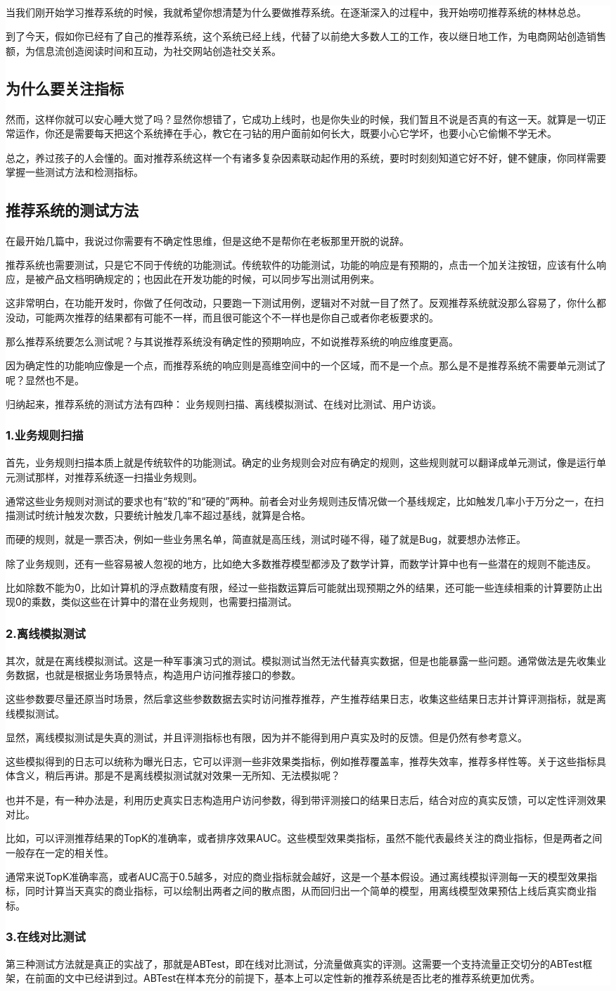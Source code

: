 当我们刚开始学习推荐系统的时候，我就希望你想清楚为什么要做推荐系统。在逐渐深入的过程中，我开始唠叨推荐系统的林林总总。

到了今天，假如你已经有了自己的推荐系统，这个系统已经上线，代替了以前绝大多数人工的工作，夜以继日地工作，为电商网站创造销售额，为信息流创造阅读时间和互动，为社交网站创造社交关系。

## 为什么要关注指标

然而，这样你就可以安心睡大觉了吗？显然你想错了，它成功上线时，也是你失业的时候，我们暂且不说是否真的有这一天。就算是一切正常运作，你还是需要每天把这个系统捧在手心，教它在刁钻的用户面前如何长大，既要小心它学坏，也要小心它偷懒不学无术。

总之，养过孩子的人会懂的。面对推荐系统这样一个有诸多复杂因素联动起作用的系统，要时时刻刻知道它好不好，健不健康，你同样需要掌握一些测试方法和检测指标。

## 推荐系统的测试方法

在最开始几篇中，我说过你需要有不确定性思维，但是这绝不是帮你在老板那里开脱的说辞。

推荐系统也需要测试，只是它不同于传统的功能测试。传统软件的功能测试，功能的响应是有预期的，点击一个加关注按钮，应该有什么响应，是被产品文档明确规定的；也因此在开发功能的时候，可以同步写出测试用例来。

这非常明白，在功能开发时，你做了任何改动，只要跑一下测试用例，逻辑对不对就一目了然了。反观推荐系统就没那么容易了，你什么都没动，可能两次推荐的结果都有可能不一样，而且很可能这个不一样也是你自己或者你老板要求的。

那么推荐系统要怎么测试呢？与其说推荐系统没有确定性的预期响应，不如说推荐系统的响应维度更高。

因为确定性的功能响应像是一个点，而推荐系统的响应则是高维空间中的一个区域，而不是一个点。那么是不是推荐系统不需要单元测试了呢？显然也不是。

归纳起来，推荐系统的测试方法有四种： 业务规则扫描、离线模拟测试、在线对比测试、用户访谈。

### 1.业务规则扫描

首先，业务规则扫描本质上就是传统软件的功能测试。确定的业务规则会对应有确定的规则，这些规则就可以翻译成单元测试，像是运行单元测试那样，对推荐系统逐一扫描业务规则。

通常这些业务规则对测试的要求也有“软的”和“硬的”两种。前者会对业务规则违反情况做一个基线规定，比如触发几率小于万分之一，在扫描测试时统计触发次数，只要统计触发几率不超过基线，就算是合格。

而硬的规则，就是一票否决，例如一些业务黑名单，简直就是高压线，测试时碰不得，碰了就是Bug，就要想办法修正。

除了业务规则，还有一些容易被人忽视的地方，比如绝大多数推荐模型都涉及了数学计算，而数学计算中也有一些潜在的规则不能违反。

比如除数不能为0，比如计算机的浮点数精度有限，经过一些指数运算后可能就出现预期之外的结果，还可能一些连续相乘的计算要防止出现0的乘数，类似这些在计算中的潜在业务规则，也需要扫描测试。

### 2.离线模拟测试

其次，就是在离线模拟测试。这是一种军事演习式的测试。模拟测试当然无法代替真实数据，但是也能暴露一些问题。通常做法是先收集业务数据，也就是根据业务场景特点，构造用户访问推荐接口的参数。

这些参数要尽量还原当时场景，然后拿这些参数数据去实时访问推荐推荐，产生推荐结果日志，收集这些结果日志并计算评测指标，就是离线模拟测试。

显然，离线模拟测试是失真的测试，并且评测指标也有限，因为并不能得到用户真实及时的反馈。但是仍然有参考意义。

这些模拟得到的日志可以统称为曝光日志，它可以评测一些非效果类指标，例如推荐覆盖率，推荐失效率，推荐多样性等。关于这些指标具体含义，稍后再讲。那是不是离线模拟测试就对效果一无所知、无法模拟呢？

也并不是，有一种办法是，利用历史真实日志构造用户访问参数，得到带评测接口的结果日志后，结合对应的真实反馈，可以定性评测效果对比。

比如，可以评测推荐结果的TopK的准确率，或者排序效果AUC。这些模型效果类指标，虽然不能代表最终关注的商业指标，但是两者之间一般存在一定的相关性。

通常来说TopK准确率高，或者AUC高于0.5越多，对应的商业指标就会越好，这是一个基本假设。通过离线模拟评测每一天的模型效果指标，同时计算当天真实的商业指标，可以绘制出两者之间的散点图，从而回归出一个简单的模型，用离线模型效果预估上线后真实商业指标。

### 3.在线对比测试

第三种测试方法就是真正的实战了，那就是ABTest，即在线对比测试，分流量做真实的评测。这需要一个支持流量正交切分的ABTest框架，在前面的文中已经讲到过。ABTest在样本充分的前提下，基本上可以定性新的推荐系统是否比老的推荐系统更加优秀。
